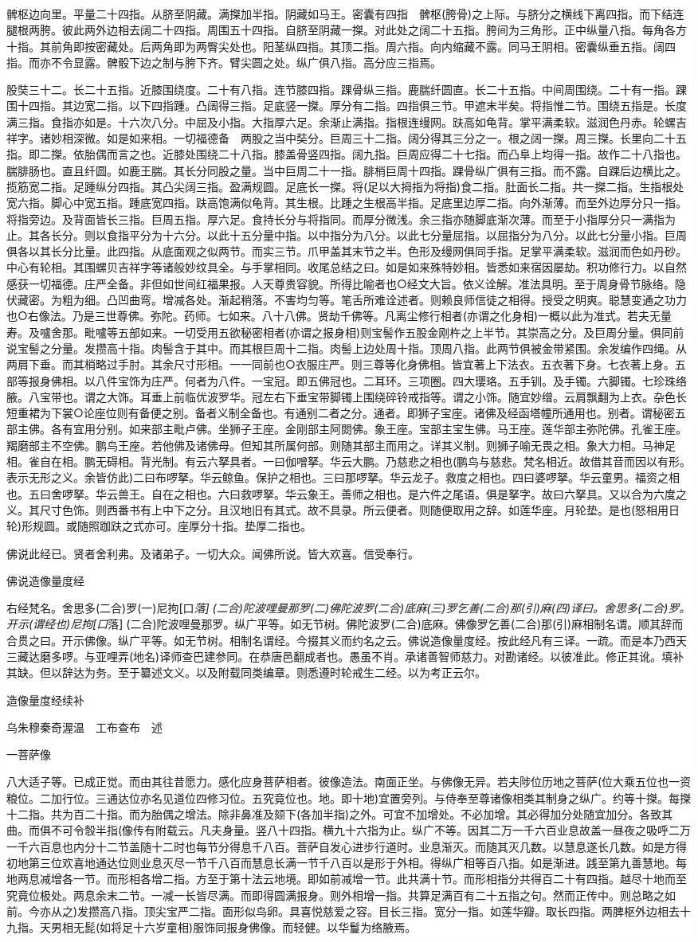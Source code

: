 髀枢边向里。平量二十四指。从脐至阴藏。满搩加半指。阴藏如马王。密囊有四指　髀枢(胯骨)之上际。与脐分之横线下离四指。而下结连腿根两胯。彼此两外边相去阔二十四指。周围五十四指。自脐至阴藏一搩。对此处之阔二十五指。胯间为三角形。正中纵量八指。每角各方十指。其前角即按密藏处。后两角即为两臀尖处也。阳茎纵四指。其顶二指。周六指。向内缩藏不露。同马王阴相。密囊纵垂五指。阔四指。而亦不令显露。髀骰下边之制与胯下齐。臂尖圆之处。纵广俱八指。高分应三指焉。  

股奘三十二。长二十五指。近膝围绕度。二十有八指。连节膝四指。踝骨纵三指。鹿腨纤圆直。长二十五指。中间周围绕。二十有一指。踝围十四指。其边宽二指。以下四指踵。凸阔得三指。足底竖一搩。厚分有二指。四指俱三节。甲遮末半矣。将指惟二节。围绕五指是。长度满三指。食指亦如是。十六次八分。中屈及小指。大指厚六足。余渐止满指。指根连缦网。趺高如龟背。掌平满柔软。滋润色丹赤。轮螺吉祥字。诸妙相深微。如是如来相。一切福德备　两股之当中奘分。巨周三十二指。阔分得其三分之一。根之阔一搩。周三搩。长里向二十五指。即二搩。依胎偶而言之也。近膝处围绕二十八指。膝盖骨竖四指。阔九指。巨周应得二十七指。而凸阜上均得一指。故作二十八指也。腨腓肠也。直且纤圆。如鹿王腨。其长分同股之量。当中巨周二十一指。腓梢巨周十四指。踝骨纵广俱有三指。而不露。自踝后边横比之。揽筋宽二指。足踵纵分四指。其凸尖阔三指。盈满规圆。足底长一搩。将(足以大拇指为将指)食二指。肚面长二指。共一搩二指。生指根处宽六指。脚心中宽五指。踵底宽四指。趺高饱满似龟背。其生根。比踵之生根高半指。足底里边厚二指。向外渐薄。而至外边厚分只一指。将指旁边。及背面皆长三指。巨周五指。厚六足。食持长分与将指同。而厚分微浅。余三指亦随脚底渐次薄。而至于小指厚分只一满指为止。其各长分。则以食指平分为十六分。以此十五分量中指。以中指分为八分。以此七分量屈指。以屈指分为八分。以此七分量小指。巨周俱各以其长分比量。此四指。从底面观之似两节。而实三节。爪甲盖其末节之半。色形及缦网俱同手指。足掌平满柔软。滋润而色如丹砂。中心有轮相。其围螺贝吉祥字等诸般妙纹具全。与手掌相同。收尾总结之曰。如是如来殊特妙相。皆悉如来宿因屡劫。积功修行力。以自然感获一切福德。庄严全备。非但如世间红福果报。人天尊贵容貌。所得比喻者也○经文大旨。依义诠解。准法具明。至于周身骨节脉络。隐伏藏密。为粗为细。凸凹曲弯。增减各处。渐起稍落。不害均匀等。笔舌所难诠述者。则赖良师信徒之相得。授受之明爽。聪慧变通之功力也○右像法。乃是三世尊佛。弥陀。药师。七如来。八十八佛。贤劫千佛等。凡离尘修行相者(亦谓之化身相)一概以此为准式。若夫无量寿。及嚧舍那。毗嚧等五部如来。一切受用五欲秘密相者(亦谓之报身相)则宝髻作五股金刚杵之上半节。其崇高之分。及巨周分量。俱同前说宝髻之分量。发攒高十指。肉髻含于其中。而其根巨周十二指。肉髻上边处周十指。顶周八指。此两节俱被金带紧围。余发编作四绳。从两肩下垂。而其梢略过手肘。其余尺寸形相。一一同前也○衣服庄严。则三尊等化身佛相。皆宜著上下法衣。五衣著下身。七衣著上身。五部等报身佛相。以八件宝饰为庄严。何者为八件。一宝冠。即五佛冠也。二耳环。三项圈。四大璎珞。五手钏。及手镯。六脚镯。七珍珠络腋。八宝带也。谓之大饰。耳垂上前临优波罗华。冠左右下垂宝带脚镯上围绕碎铃戒指等。谓之小饰。随宜妙缯。云肩飘翻为上衣。杂色长短重裙为下裳○论座位则有备便之别。备者义制全备也。有通别二者之分。通者。即狮子宝座。诸佛及经函塔幢所通用也。别者。谓秘密五部主佛。各有宜用分别。如来部主毗卢佛。坐狮子王座。金刚部主阿閦佛。象王座。宝部主宝生佛。马王座。莲华部主弥陀佛。孔雀王座。羯磨部主不空佛。鹏鸟王座。若他佛及诸佛母。但知其所属何部。则随其部主而用之。详其义制。则狮子喻无畏之相。象大力相。马神足相。雀自在相。鹏无碍相。背光制。有云六拏具者。一曰伽噌拏。华云大鹏。乃慈悲之相也(鹏鸟与慈悲。梵名相近。故借其音而因以有形。表示无形之义。余皆仿此)二曰布啰拏。华云鲸鱼。保护之相也。三曰那啰拏。华云龙子。救度之相也。四曰婆啰拏。华云童男。福资之相也。五曰舍啰拏。华云兽王。自在之相也。六曰救啰拏。华云象王。善师之相也。是六件之尾语。俱是拏字。故曰六拏具。又以合为六度之义。其尺寸色饰。则西番书有上中下之分。且汉地旧有其式。故不具录。所云便者。则随便取用之辞。如莲华座。月轮垫。是也(怒相用日轮)形规圆。或随照跏趺之式亦可。座厚分十指。垫厚二指也。  

佛说此经已。贤者舍利弗。及诸弟子。一切大众。闻佛所说。皆大欢喜。信受奉行。  

佛说造像量度经  

右经梵名。舍思多(二合)罗(一)尼拘[口*落] (二合)陀波哩曼那罗(二)佛陀波罗(二合)底麻(三)罗乞善(二合)那(引)麻(四)译曰。舍思多(二合)罗。开示(谓经也)尼拘[口*落] (二合)陀波哩曼那罗。纵广平等。如无节树。佛陀波罗(二合)底麻。佛像罗乞善(二合)那(引)麻相制名谓。顺其辞而合贯之曰。开示佛像。纵广平等。如无节树。相制名谓经。今掇其义而约名之云。佛说造像量度经。按此经凡有三译。一疏。而是本乃西天三藏达磨多啰。与亚哩弄(地名)译师查巴建参同。在恭唐邑翻成者也。愚虽不肖。承诸善智师慈力。对勘诸经。以彼准此。修正其讹。填补其缺。但以辞达为务。至于纂述文义。以及附载同类编章。则悉遵时轮戒生二经。以为考正云尔。  

造像量度经续补  

乌朱穆秦奇渥温　工布查布　述  

一菩萨像  

八大适子等。已成正觉。而由其往昔愿力。感化应身菩萨相者。彼像造法。南面正坐。与佛像无异。若夫陟位历地之菩萨(位大乘五位也一资粮位。二加行位。三通达位亦名见道位四修习位。五究竟位也。地。即十地)宜置旁列。与侍奉至尊诸像相类其制身之纵广。约等十搩。每搩十二指。共为百二十指。而为胎偶之增法。除非鼻准及颏下(各加半指)之外。可宜不加增处。不必加增。其必得加分处随宜加分。各致其曲。而俱不可令彀半指(像传有附载云。凡夫身量。竖八十四指。横九十六指为止。纵广不等。因其二万一千六百业息故盖一昼夜之吸呼二万一千六百息也内分十二节盖随十二时也每节分得息千八百。菩萨自发心进步行道时。业息渐灭。而随其灭几数。以慧息遂长几数。如是方得初地第三位欢喜地通达位则业息灭尽一节千八百而慧息长满一节千八百以是形于外相。得纵广相等百八指。如是渐进。践至第九善慧地。每地两息减增各一节。而形相各增二指。方至于第十法云地境。即如前减增一节。此共满十节。而形相指分共得百二十有四指。越尽十地而至究竟位极处。两息余末二节。一减一长皆尽满。而即得圆满报身。则外相增一指。共算足满百有二十五指之句。然而正传中。则总略之如前。今亦从之)发攒高八指。顶尖宝严二指。面形似鸟卵。具喜悦慈爱之容。目长三指。宽分一指。如莲华瓣。取长四指。两脾枢外边相去十九指。天男相无髭(如将足十六岁童相)服饰同报身佛像。而轻健。以华鬘为络腋焉。  
